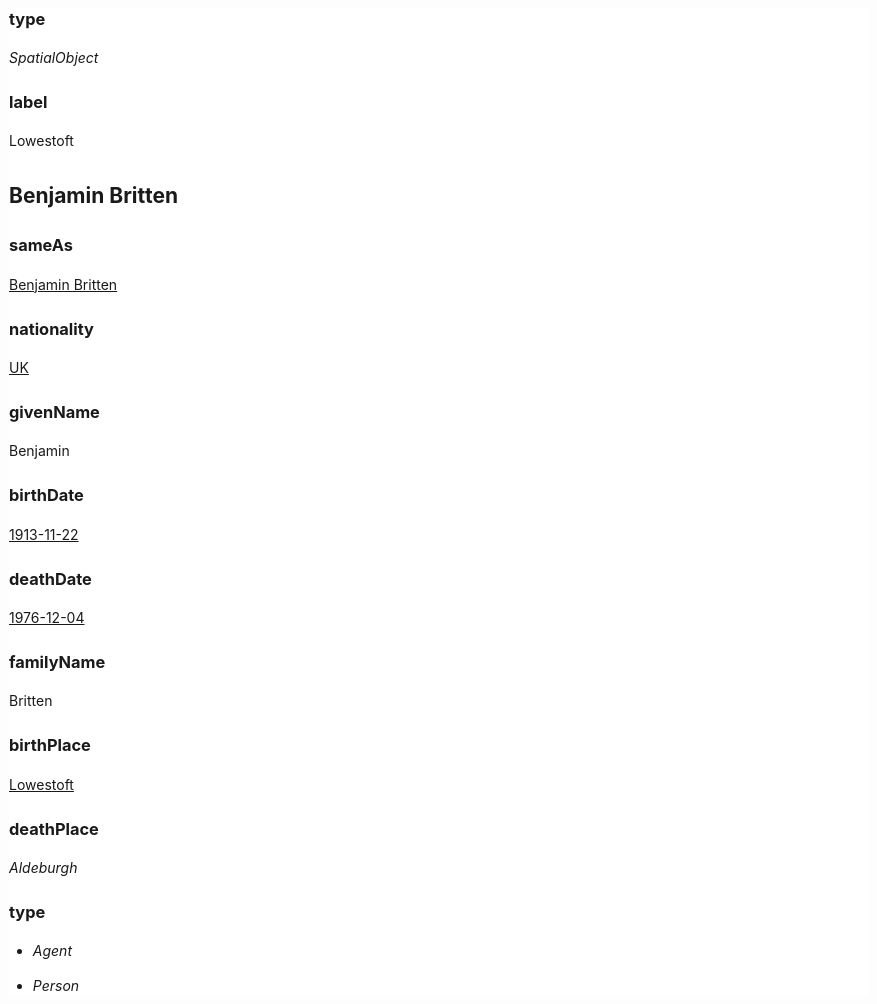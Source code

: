 ### type


*SpatialObject*

### label


Lowestoft

## Benjamin Britten

### sameAs


[Benjamin Britten](#Benjamin-Britten)

### nationality


[UK](#UK)

### givenName


Benjamin

### birthDate


[1913-11-22](#1913-11-22)

### deathDate


[1976-12-04](#1976-12-04)

### familyName


Britten

### birthPlace


[Lowestoft](#Lowestoft)

### deathPlace


*Aldeburgh*

### type

 - *Agent*

 - *Person*
